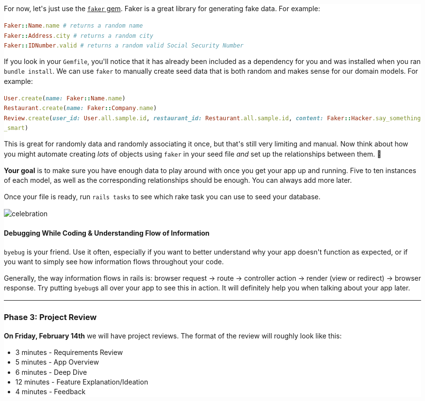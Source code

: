 For now, let's just use the [`faker` gem](https://github.com/stympy/faker). Faker is a great library for generating fake data. For example:

```ruby
Faker::Name.name # returns a random name
Faker::Address.city # returns a random city
Faker::IDNumber.valid # returns a random valid Social Security Number
```

If you look in your `Gemfile`, you'll notice that it has already been included as a dependency for you and was installed when you ran `bundle install`. We can use `faker` to manually create seed data that is both random and makes sense for our domain models. For example:

```ruby
User.create(name: Faker::Name.name)
Restaurant.create(name: Faker::Company.name)
Review.create(user_id: User.all.sample.id, restaurant_id: Restaurant.all.sample.id, content: Faker::Hacker.say_something_smart)
```

This is great for randomly data and randomly associating it once, but that's still very limiting and manual. Now think about how you might automate creating _lots_ of objects using `faker` in your seed file _and_ set up the relationships between them. 🤔

**Your goal** is to make sure you have enough data to play around with once you get your app up and running. Five to ten instances of each model, as well as the corresponding relationships should be enough. You can always add more later.

Once your file is ready, run `rails tasks` to see which rake task you can use to seed your database.


![celebration](https://media.giphy.com/media/Is1O1TWV0LEJi/giphy.gif)


#### Debugging While Coding & Understanding Flow of Information

`byebug` is your friend. Use it often, especially if you want to better understand why your app doesn't function as expected, or if you want to simply see how information flows throughout your code.

Generally, the way information flows in rails is: browser request -> route -> controller action -> render (view or redirect) -> browser response. Try putting `byebug`s all over your app to see this in action. It will definitely help you when talking about your app later.

---


### Phase 3: Project Review

**On Friday, February 14th** we will have project reviews. The format of the review will roughly look like this:

* 3 minutes - Requirements Review
* 5 minutes - App Overview
* 6 minutes - Deep Dive
* 12 minutes - Feature Explanation/Ideation
* 4 minutes - Feedback
